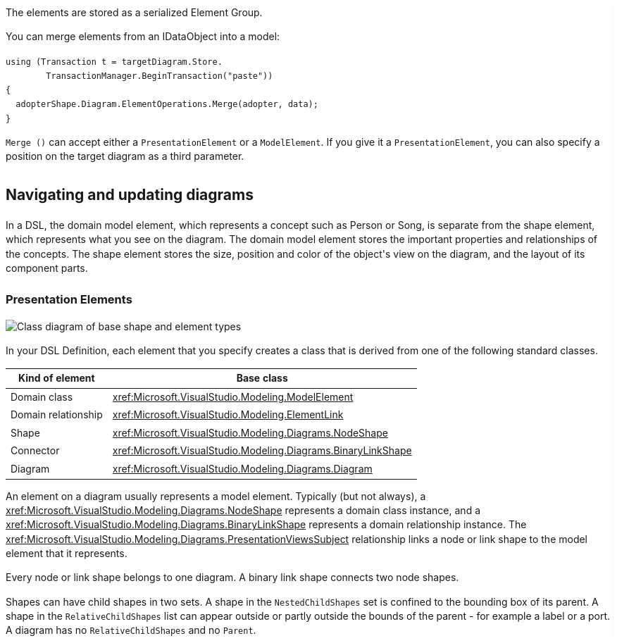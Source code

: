  The elements are stored as a serialized Element Group.

 You can merge elements from an IDataObject into a model:

```
using (Transaction t = targetDiagram.Store.
        TransactionManager.BeginTransaction("paste"))
{
  adopterShape.Diagram.ElementOperations.Merge(adopter, data);
}
```

 `Merge ()` can accept either a `PresentationElement` or a `ModelElement`. If you give it a `PresentationElement`, you can also specify a position on the target diagram as a third parameter.

##  <a name="diagrams"></a> Navigating and updating diagrams
 In a DSL, the domain model element, which represents a concept such as Person or Song, is separate from the shape element, which represents what you see on the diagram. The domain model element stores the important properties and relationships of the concepts. The shape element stores the size, position and color of the object's view on the diagram, and the layout of its component parts.

### Presentation Elements
 ![Class diagram of base shape and element types](../modeling/media/dslshapesandelements.png)

 In your DSL Definition, each element that you specify creates a class that is derived from one of the following standard classes.

|Kind of element|Base class|
|-|-|
|Domain class|<xref:Microsoft.VisualStudio.Modeling.ModelElement>|
|Domain relationship|<xref:Microsoft.VisualStudio.Modeling.ElementLink>|
|Shape|<xref:Microsoft.VisualStudio.Modeling.Diagrams.NodeShape>|
|Connector|<xref:Microsoft.VisualStudio.Modeling.Diagrams.BinaryLinkShape>|
|Diagram|<xref:Microsoft.VisualStudio.Modeling.Diagrams.Diagram>|

 An element on a diagram usually represents a model element. Typically (but not always), a <xref:Microsoft.VisualStudio.Modeling.Diagrams.NodeShape> represents a domain class instance, and a <xref:Microsoft.VisualStudio.Modeling.Diagrams.BinaryLinkShape> represents a domain relationship instance. The <xref:Microsoft.VisualStudio.Modeling.Diagrams.PresentationViewsSubject> relationship links a node or link shape to the model element that it represents.

 Every node or link shape belongs to one diagram. A binary link shape connects two node shapes.

 Shapes can have child shapes in two sets. A shape in the `NestedChildShapes` set is confined to the bounding box of its parent. A shape in the `RelativeChildShapes` list can appear outside or partly outside the bounds of the parent - for example a label or a port. A diagram has no `RelativeChildShapes` and no `Parent`.
